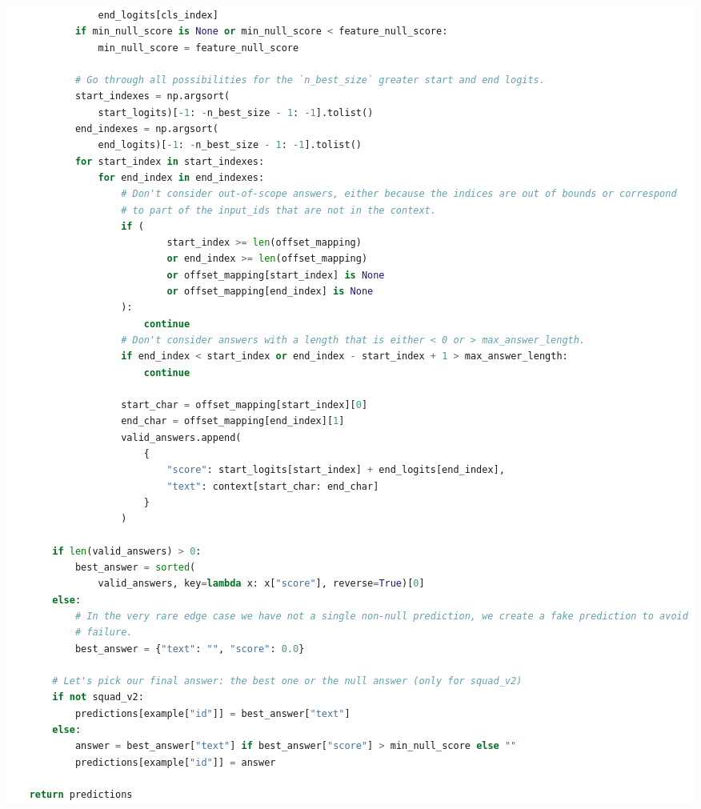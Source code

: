 ```python
                end_logits[cls_index]
            if min_null_score is None or min_null_score < feature_null_score:
                min_null_score = feature_null_score

            # Go through all possibilities for the `n_best_size` greater start and end logits.
            start_indexes = np.argsort(
                start_logits)[-1: -n_best_size - 1: -1].tolist()
            end_indexes = np.argsort(
                end_logits)[-1: -n_best_size - 1: -1].tolist()
            for start_index in start_indexes:
                for end_index in end_indexes:
                    # Don't consider out-of-scope answers, either because the indices are out of bounds or correspond
                    # to part of the input_ids that are not in the context.
                    if (
                            start_index >= len(offset_mapping)
                            or end_index >= len(offset_mapping)
                            or offset_mapping[start_index] is None
                            or offset_mapping[end_index] is None
                    ):
                        continue
                    # Don't consider answers with a length that is either < 0 or > max_answer_length.
                    if end_index < start_index or end_index - start_index + 1 > max_answer_length:
                        continue

                    start_char = offset_mapping[start_index][0]
                    end_char = offset_mapping[end_index][1]
                    valid_answers.append(
                        {
                            "score": start_logits[start_index] + end_logits[end_index],
                            "text": context[start_char: end_char]
                        }
                    )

        if len(valid_answers) > 0:
            best_answer = sorted(
                valid_answers, key=lambda x: x["score"], reverse=True)[0]
        else:
            # In the very rare edge case we have not a single non-null prediction, we create a fake prediction to avoid
            # failure.
            best_answer = {"text": "", "score": 0.0}

        # Let's pick our final answer: the best one or the null answer (only for squad_v2)
        if not squad_v2:
            predictions[example["id"]] = best_answer["text"]
        else:
            answer = best_answer["text"] if best_answer["score"] > min_null_score else ""
            predictions[example["id"]] = answer

    return predictions
```
